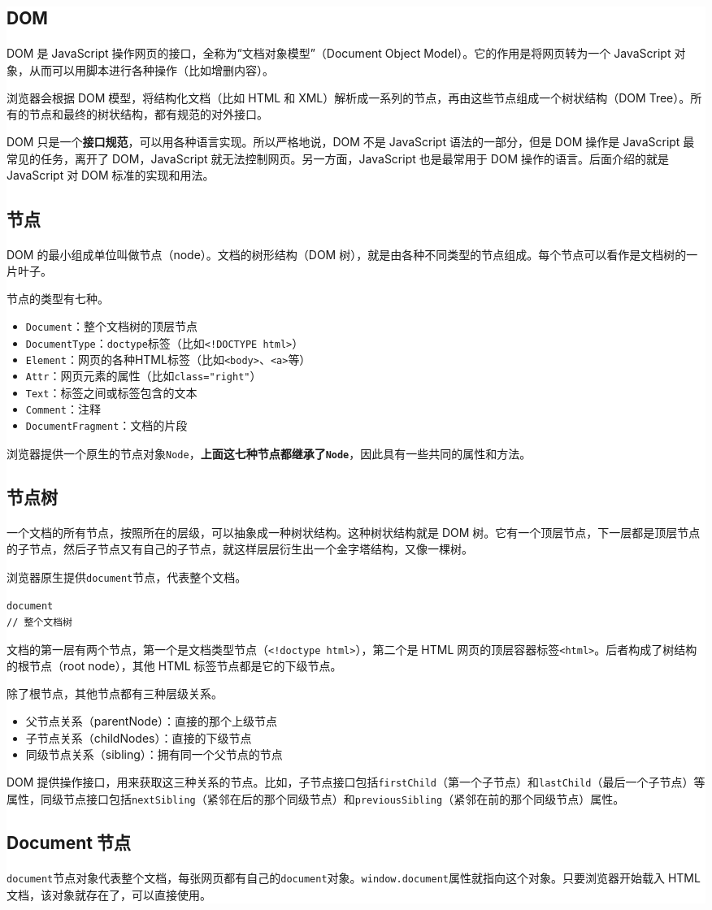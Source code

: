 ## DOM

DOM 是 JavaScript 操作网页的接口，全称为“文档对象模型”（Document Object Model）。它的作用是将网页转为一个 JavaScript 对象，从而可以用脚本进行各种操作（比如增删内容）。

浏览器会根据 DOM 模型，将结构化文档（比如 HTML 和 XML）解析成一系列的节点，再由这些节点组成一个树状结构（DOM Tree）。所有的节点和最终的树状结构，都有规范的对外接口。

DOM 只是一个**接口规范**，可以用各种语言实现。所以严格地说，DOM 不是 JavaScript 语法的一部分，但是 DOM 操作是 JavaScript 最常见的任务，离开了 DOM，JavaScript 就无法控制网页。另一方面，JavaScript 也是最常用于 DOM 操作的语言。后面介绍的就是 JavaScript 对 DOM 标准的实现和用法。

## 节点

DOM 的最小组成单位叫做节点（node）。文档的树形结构（DOM 树），就是由各种不同类型的节点组成。每个节点可以看作是文档树的一片叶子。

节点的类型有七种。

- `Document`：整个文档树的顶层节点
- `DocumentType`：`doctype`标签（比如`<!DOCTYPE html>`）
- `Element`：网页的各种HTML标签（比如`<body>`、`<a>`等）
- `Attr`：网页元素的属性（比如`class="right"`）
- `Text`：标签之间或标签包含的文本
- `Comment`：注释
- `DocumentFragment`：文档的片段

浏览器提供一个原生的节点对象`Node`，**上面这七种节点都继承了`Node`**，因此具有一些共同的属性和方法。

## 节点树

一个文档的所有节点，按照所在的层级，可以抽象成一种树状结构。这种树状结构就是 DOM 树。它有一个顶层节点，下一层都是顶层节点的子节点，然后子节点又有自己的子节点，就这样层层衍生出一个金字塔结构，又像一棵树。

浏览器原生提供`document`节点，代表整个文档。

```
document
// 整个文档树
```

文档的第一层有两个节点，第一个是文档类型节点（`<!doctype html>`），第二个是 HTML 网页的顶层容器标签`<html>`。后者构成了树结构的根节点（root node），其他 HTML 标签节点都是它的下级节点。

除了根节点，其他节点都有三种层级关系。

- 父节点关系（parentNode）：直接的那个上级节点
- 子节点关系（childNodes）：直接的下级节点
- 同级节点关系（sibling）：拥有同一个父节点的节点

DOM 提供操作接口，用来获取这三种关系的节点。比如，子节点接口包括`firstChild`（第一个子节点）和`lastChild`（最后一个子节点）等属性，同级节点接口包括`nextSibling`（紧邻在后的那个同级节点）和`previousSibling`（紧邻在前的那个同级节点）属性。



## Document 节点

`document`节点对象代表整个文档，每张网页都有自己的`document`对象。`window.document`属性就指向这个对象。只要浏览器开始载入 HTML 文档，该对象就存在了，可以直接使用。
